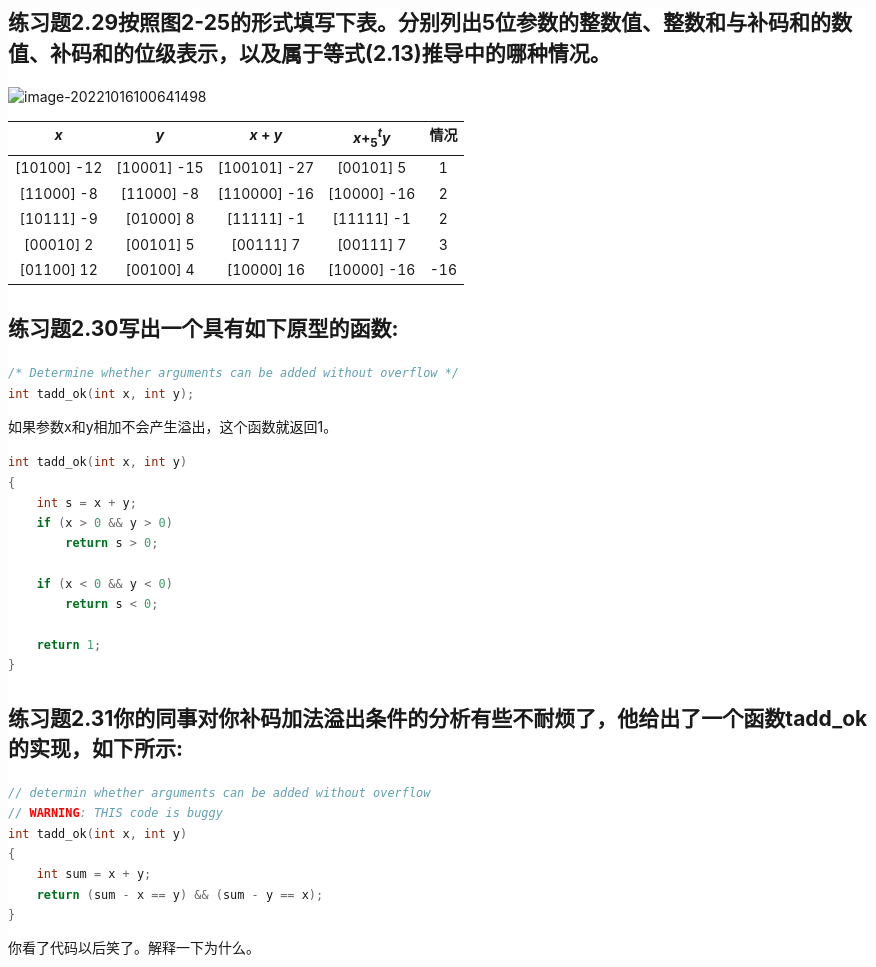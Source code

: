 ## 练习题2.29按照图2-25的形式填写下表。分别列出5位参数的整数值、整数和与补码和的数值、补码和的位级表示，以及属于等式(2.13)推导中的哪种情况。

![image-20221016100641498](https://cdn.jsdelivr.net/gh/bugcat9/blog-image-bed@main/os/image-20221016100641498.png)

|     $x$     |     $y$     |    $x+y$     |  $x+^t_5y$  | 情况 |
| :---------: | :---------: | :----------: | :---------: | :--: |
| [10100] -12 | [10001] -15 | [100101] -27 |  [00101] 5  |  1   |
| [11000] -8  | [11000] -8  | [110000] -16 | [10000] -16 |  2   |
| [10111] -9  |  [01000] 8  |  [11111] -1  | [11111] -1  |  2   |
|  [00010] 2  |  [00101] 5  |  [00111] 7   |  [00111] 7  |  3   |
| [01100] 12  |  [00100] 4  |  [10000] 16  | [10000] -16 | -16  |

## 练习题2.30写出一个具有如下原型的函数:

```c
/* Determine whether arguments can be added without overflow */
int tadd_ok(int x, int y);
```

如果参数x和y相加不会产生溢出，这个函数就返回1。

```c
int tadd_ok(int x, int y)
{
    int s = x + y;
    if (x > 0 && y > 0)
        return s > 0;

    if (x < 0 && y < 0)
        return s < 0;

    return 1;
}
```

## 练习题2.31你的同事对你补码加法溢出条件的分析有些不耐烦了，他给出了一个函数tadd_ok的实现，如下所示:

```c
// determin whether arguments can be added without overflow
// WARNING: THIS code is buggy
int tadd_ok(int x, int y)
{
    int sum = x + y;
    return (sum - x == y) && (sum - y == x);
}
```

你看了代码以后笑了。解释一下为什么。
